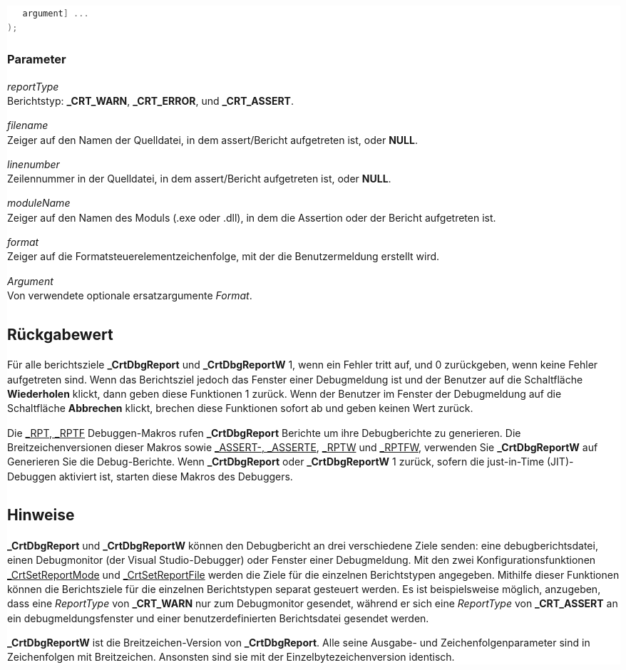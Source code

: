 ```C
   argument] ...
);
```

### <a name="parameters"></a>Parameter

*reportType*<br/>
Berichtstyp: **_CRT_WARN**, **_CRT_ERROR**, und **_CRT_ASSERT**.

*filename*<br/>
Zeiger auf den Namen der Quelldatei, in dem assert/Bericht aufgetreten ist, oder **NULL**.

*linenumber*<br/>
Zeilennummer in der Quelldatei, in dem assert/Bericht aufgetreten ist, oder **NULL**.

*moduleName*<br/>
Zeiger auf den Namen des Moduls (.exe oder .dll), in dem die Assertion oder der Bericht aufgetreten ist.

*format*<br/>
Zeiger auf die Formatsteuerelementzeichenfolge, mit der die Benutzermeldung erstellt wird.

*Argument*<br/>
Von verwendete optionale ersatzargumente *Format*.

## <a name="return-value"></a>Rückgabewert

Für alle berichtsziele **_CrtDbgReport** und **_CrtDbgReportW** 1, wenn ein Fehler tritt auf, und 0 zurückgeben, wenn keine Fehler aufgetreten sind. Wenn das Berichtsziel jedoch das Fenster einer Debugmeldung ist und der Benutzer auf die Schaltfläche **Wiederholen** klickt, dann geben diese Funktionen 1 zurück. Wenn der Benutzer im Fenster der Debugmeldung auf die Schaltfläche **Abbrechen** klickt, brechen diese Funktionen sofort ab und geben keinen Wert zurück.

Die [_RPT, _RPTF](rpt-rptf-rptw-rptfw-macros.md) Debuggen-Makros rufen **_CrtDbgReport** Berichte um ihre Debugberichte zu generieren. Die Breitzeichenversionen dieser Makros sowie [_ASSERT-, _ASSERTE](assert-asserte-assert-expr-macros.md), [_RPTW](rpt-rptf-rptw-rptfw-macros.md) und [_RPTFW](rpt-rptf-rptw-rptfw-macros.md), verwenden Sie **_CrtDbgReportW** auf Generieren Sie die Debug-Berichte. Wenn **_CrtDbgReport** oder **_CrtDbgReportW** 1 zurück, sofern die just-in-Time (JIT)-Debuggen aktiviert ist, starten diese Makros des Debuggers.

## <a name="remarks"></a>Hinweise

**_CrtDbgReport** und **_CrtDbgReportW** können den Debugbericht an drei verschiedene Ziele senden: eine debugberichtsdatei, einen Debugmonitor (der Visual Studio-Debugger) oder Fenster einer Debugmeldung. Mit den zwei Konfigurationsfunktionen [_CrtSetReportMode](crtsetreportmode.md) und [_CrtSetReportFile](crtsetreportfile.md) werden die Ziele für die einzelnen Berichtstypen angegeben. Mithilfe dieser Funktionen können die Berichtsziele für die einzelnen Berichtstypen separat gesteuert werden. Es ist beispielsweise möglich, anzugeben, dass eine *ReportType* von **_CRT_WARN** nur zum Debugmonitor gesendet, während er sich eine *ReportType* von **_CRT_ASSERT** an ein debugmeldungsfenster und einer benutzerdefinierten Berichtsdatei gesendet werden.

**_CrtDbgReportW** ist die Breitzeichen-Version von **_CrtDbgReport**. Alle seine Ausgabe- und Zeichenfolgenparameter sind in Zeichenfolgen mit Breitzeichen. Ansonsten sind sie mit der Einzelbytezeichenversion identisch.
